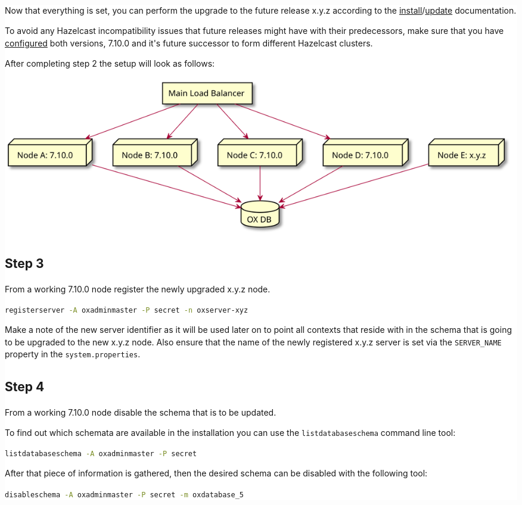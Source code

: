 Now that everything is set, you can perform the upgrade to the future release x.y.z according to the 
[install](http://oxpedia.org/wiki/index.php?title=AppSuite:Main_Page_AppSuite#quickinstall)/[update](http://oxpedia.org/wiki/index.php?title=AppSuite:UpdatingOXPackages) documentation.

To avoid any Hazelcast incompatibility issues that future releases might have with their predecessors, make sure that you have [configured](http://oxpedia.org/wiki/index.php?title=AppSuite:Running_a_cluster#Configuration) 
both versions, 7.10.0 and it's future successor to form different Hazelcast clusters.

After completing step 2 the setup will look as follows:

![Initial Setup](upgrade_without_downtimes/mw-784-1.svg)

## Step 3 

From a working 7.10.0 node register the newly upgraded x.y.z node.

```bash
registerserver -A oxadminmaster -P secret -n oxserver-xyz
```

Make a note of the new server identifier as it will be used later on to point all contexts that reside with in the schema that is going to be upgraded to the new x.y.z node. Also ensure that the name of the newly registered x.y.z server is set 
via the `SERVER_NAME` property in the `system.properties`.

## Step 4

From a working 7.10.0 node disable the schema that is to be updated.

To find out which schemata are available in the installation you can use the `listdatabaseschema` command line tool:

```bash
listdatabaseschema -A oxadminmaster -P secret
```

After that piece of information is gathered, then the desired schema can be disabled with the following tool:

```bash
disableschema -A oxadminmaster -P secret -m oxdatabase_5
```
